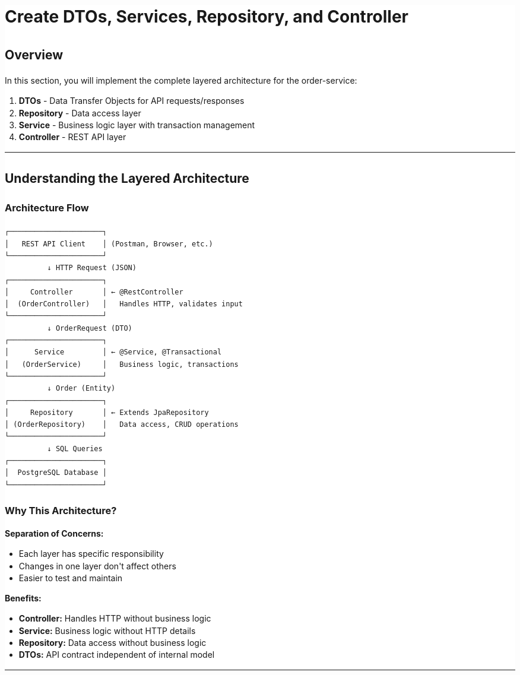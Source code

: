 # Create DTOs, Services, Repository, and Controller

## Overview

In this section, you will implement the complete layered architecture for the order-service:
1. **DTOs** - Data Transfer Objects for API requests/responses
2. **Repository** - Data access layer
3. **Service** - Business logic layer with transaction management
4. **Controller** - REST API layer

---

## Understanding the Layered Architecture

### Architecture Flow

```
┌──────────────────────┐
│   REST API Client    │ (Postman, Browser, etc.)
└──────────────────────┘
          ↓ HTTP Request (JSON)
┌──────────────────────┐
│     Controller       │ ← @RestController
│  (OrderController)   │   Handles HTTP, validates input
└──────────────────────┘
          ↓ OrderRequest (DTO)
┌──────────────────────┐
│      Service         │ ← @Service, @Transactional
│   (OrderService)     │   Business logic, transactions
└──────────────────────┘
          ↓ Order (Entity)
┌──────────────────────┐
│     Repository       │ ← Extends JpaRepository
│ (OrderRepository)    │   Data access, CRUD operations
└──────────────────────┘
          ↓ SQL Queries
┌──────────────────────┐
│  PostgreSQL Database │
└──────────────────────┘
```

### Why This Architecture?

**Separation of Concerns:**
- Each layer has specific responsibility
- Changes in one layer don't affect others
- Easier to test and maintain

**Benefits:**
- **Controller:** Handles HTTP without business logic
- **Service:** Business logic without HTTP details
- **Repository:** Data access without business logic
- **DTOs:** API contract independent of internal model

---